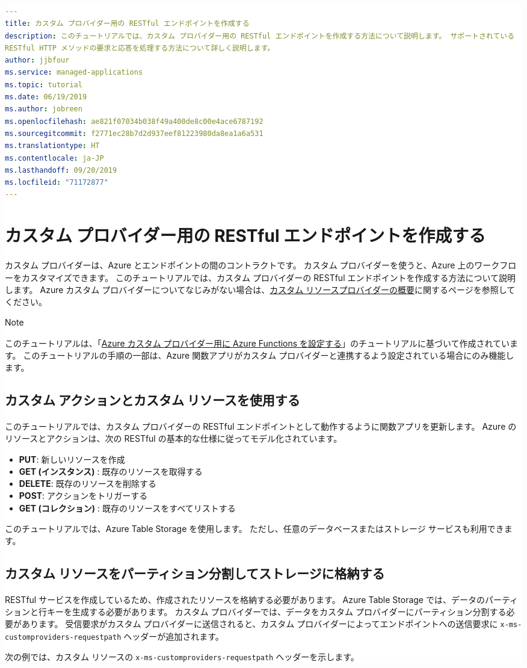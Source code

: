 ```yaml
---
title: カスタム プロバイダー用の RESTful エンドポイントを作成する
description: このチュートリアルでは、カスタム プロバイダー用の RESTful エンドポイントを作成する方法について説明します。 サポートされている RESTful HTTP メソッドの要求と応答を処理する方法について詳しく説明します。
author: jjbfour
ms.service: managed-applications
ms.topic: tutorial
ms.date: 06/19/2019
ms.author: jobreen
ms.openlocfilehash: ae821f07034b038f49a400de8c00e4ace6787192
ms.sourcegitcommit: f2771ec28b7d2d937eef81223980da8ea1a6a531
ms.translationtype: HT
ms.contentlocale: ja-JP
ms.lasthandoff: 09/20/2019
ms.locfileid: "71172877"
---
```

# <a name="author-a-restful-endpoint-for-custom-providers"></a>カスタム プロバイダー用の RESTful エンドポイントを作成する

カスタム プロバイダーは、Azure とエンドポイントの間のコントラクトです。 カスタム プロバイダーを使うと、Azure 上のワークフローをカスタマイズできます。 このチュートリアルでは、カスタム プロバイダーの RESTful エンドポイントを作成する方法について説明します。 Azure カスタム プロバイダーについてなじみがない場合は、[カスタム リソースプロバイダーの概要](./custom-providers-overview.md)に関するページを参照してください。

> [!NOTE]
> このチュートリアルは、「[Azure カスタム プロバイダー用に Azure Functions を設定する](./tutorial-custom-providers-function-setup.md)」のチュートリアルに基づいて作成されています。 このチュートリアルの手順の一部は、Azure 関数アプリがカスタム プロバイダーと連携するよう設定されている場合にのみ機能します。

## <a name="work-with-custom-actions-and-custom-resources"></a>カスタム アクションとカスタム リソースを使用する

このチュートリアルでは、カスタム プロバイダーの RESTful エンドポイントとして動作するように関数アプリを更新します。 Azure のリソースとアクションは、次の RESTful の基本的な仕様に従ってモデル化されています。

- **PUT**: 新しいリソースを作成
- **GET (インスタンス)** : 既存のリソースを取得する
- **DELETE**: 既存のリソースを削除する
- **POST**: アクションをトリガーする
- **GET (コレクション)** : 既存のリソースをすべてリストする

 このチュートリアルでは、Azure Table Storage を使用します。 ただし、任意のデータベースまたはストレージ サービスも利用できます。

## <a name="partition-custom-resources-in-storage"></a>カスタム リソースをパーティション分割してストレージに格納する

RESTful サービスを作成しているため、作成されたリソースを格納する必要があります。 Azure Table Storage では、データのパーティションと行キーを生成する必要があります。 カスタム プロバイダーでは、データをカスタム プロバイダーにパーティション分割する必要があります。 受信要求がカスタム プロバイダーに送信されると、カスタム プロバイダーによってエンドポイントへの送信要求に `x-ms-customproviders-requestpath` ヘッダーが追加されます。

次の例では、カスタム リソースの `x-ms-customproviders-requestpath` ヘッダーを示します。
